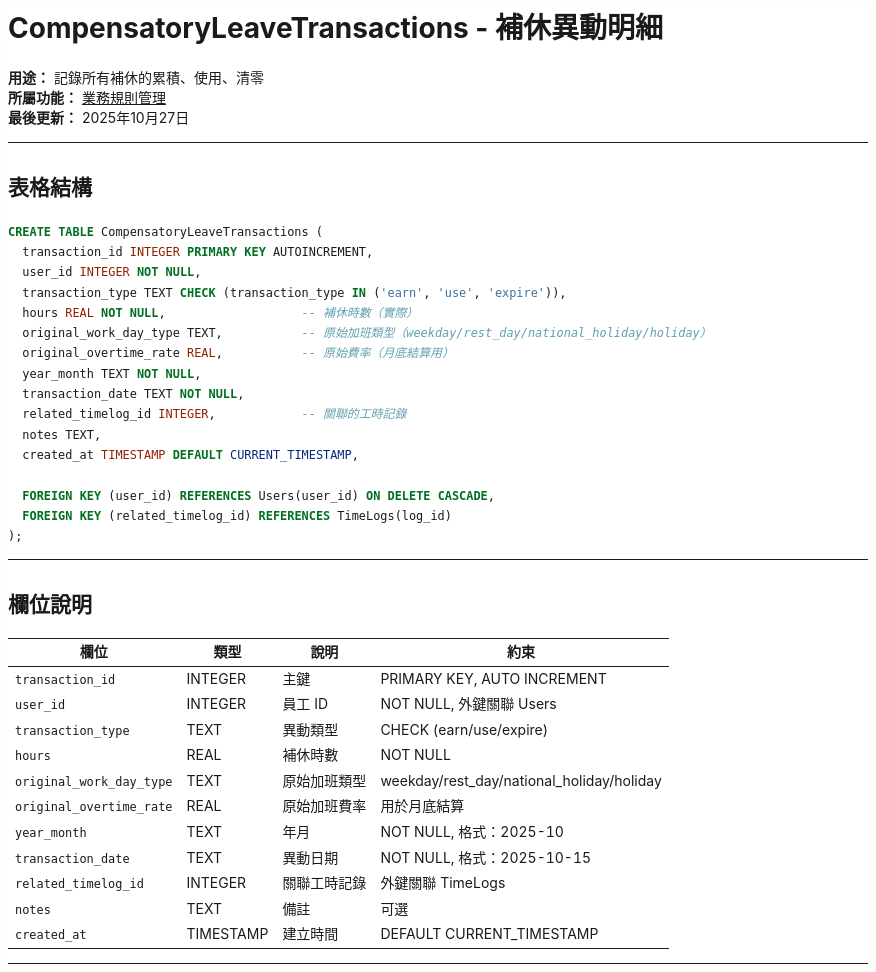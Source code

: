 # CompensatoryLeaveTransactions - 補休異動明細

**用途：** 記錄所有補休的累積、使用、清零  
**所屬功能：** [業務規則管理](../../功能模塊/02-業務規則管理.md)  
**最後更新：** 2025年10月27日

---

## 表格結構

```sql
CREATE TABLE CompensatoryLeaveTransactions (
  transaction_id INTEGER PRIMARY KEY AUTOINCREMENT,
  user_id INTEGER NOT NULL,
  transaction_type TEXT CHECK (transaction_type IN ('earn', 'use', 'expire')),
  hours REAL NOT NULL,                   -- 補休時數（實際）
  original_work_day_type TEXT,           -- 原始加班類型（weekday/rest_day/national_holiday/holiday）
  original_overtime_rate REAL,           -- 原始費率（月底結算用）
  year_month TEXT NOT NULL,
  transaction_date TEXT NOT NULL,
  related_timelog_id INTEGER,            -- 關聯的工時記錄
  notes TEXT,
  created_at TIMESTAMP DEFAULT CURRENT_TIMESTAMP,
  
  FOREIGN KEY (user_id) REFERENCES Users(user_id) ON DELETE CASCADE,
  FOREIGN KEY (related_timelog_id) REFERENCES TimeLogs(log_id)
);
```

---

## 欄位說明

| 欄位 | 類型 | 說明 | 約束 |
|------|------|------|------|
| `transaction_id` | INTEGER | 主鍵 | PRIMARY KEY, AUTO INCREMENT |
| `user_id` | INTEGER | 員工 ID | NOT NULL, 外鍵關聯 Users |
| `transaction_type` | TEXT | 異動類型 | CHECK (earn/use/expire) |
| `hours` | REAL | 補休時數 | NOT NULL |
| `original_work_day_type` | TEXT | 原始加班類型 | weekday/rest_day/national_holiday/holiday |
| `original_overtime_rate` | REAL | 原始加班費率 | 用於月底結算 |
| `year_month` | TEXT | 年月 | NOT NULL, 格式：2025-10 |
| `transaction_date` | TEXT | 異動日期 | NOT NULL, 格式：2025-10-15 |
| `related_timelog_id` | INTEGER | 關聯工時記錄 | 外鍵關聯 TimeLogs |
| `notes` | TEXT | 備註 | 可選 |
| `created_at` | TIMESTAMP | 建立時間 | DEFAULT CURRENT_TIMESTAMP |

---